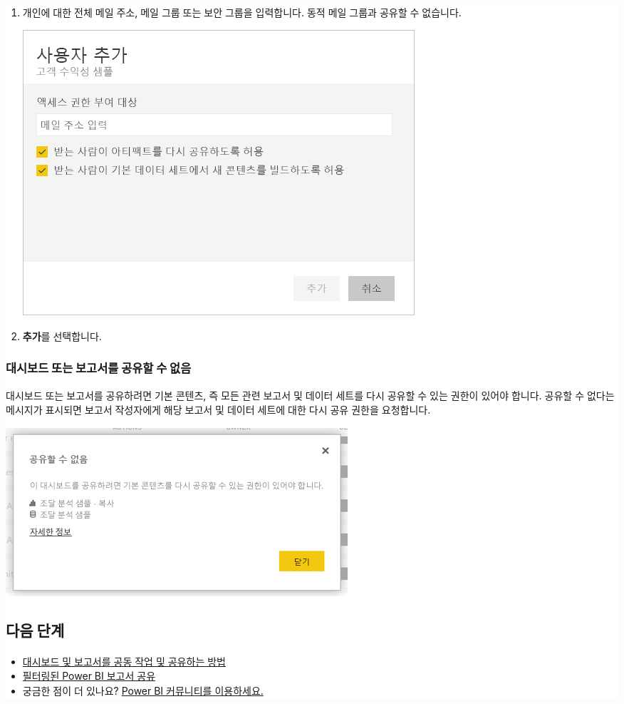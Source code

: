 1. 개인에 대한 전체 메일 주소, 메일 그룹 또는 보안 그룹을 입력합니다. 동적 메일 그룹과 공유할 수 없습니다.

    ![전자 메일 주소 추가](media/service-share-dashboards/power-bi-add-user-dataset.png)


1. **추가**를 선택합니다.

### <a name="i-cant-share-a-dashboard-or-report"></a>대시보드 또는 보고서를 공유할 수 없음

대시보드 또는 보고서를 공유하려면 기본 콘텐츠, 즉 모든 관련 보고서 및 데이터 세트를 다시 공유할 수 있는 권한이 있어야 합니다. 공유할 수 없다는 메시지가 표시되면 보고서 작성자에게 해당 보고서 및 데이터 세트에 대한 다시 공유 권한을 요청합니다.

!["공유할 수 없습니다." 메시지](media/service-share-dashboards/power-bi-sharing-unable-to-share.png)


## <a name="next-steps"></a>다음 단계

* [대시보드 및 보고서를 공동 작업 및 공유하는 방법](service-how-to-collaborate-distribute-dashboards-reports.md)
* [필터링된 Power BI 보고서 공유](service-share-reports.md)
* 궁금한 점이 더 있나요? [Power BI 커뮤니티를 이용하세요.](https://community.powerbi.com/)

